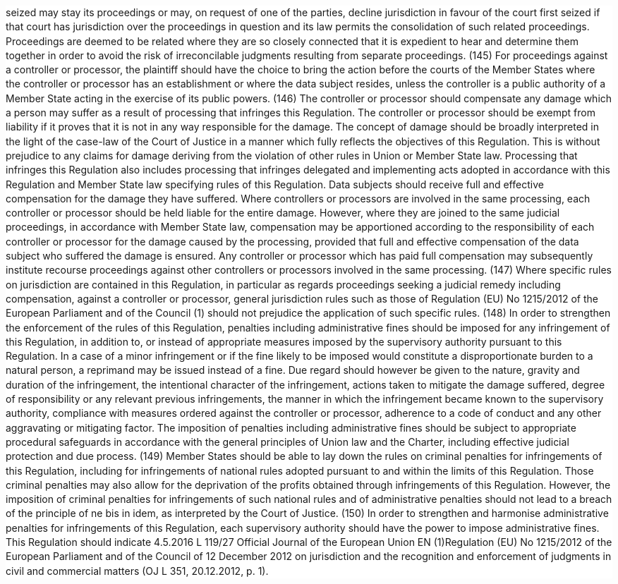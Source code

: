 seized may stay its proceedings or may, on request of one of the parties, decline jurisdiction in favour of the court first seized if that court has jurisdiction over the proceedings in question and its law permits the consolidation of such related proceedings. Proceedings are deemed to be related where they are so closely connected that it is expedient to hear and determine them together in order to avoid the risk of irreconcilable judgments resulting from separate proceedings. (145) For proceedings against a controller or processor, the plaintiff should have the choice to bring the action before the courts of the Member States where the controller or processor has an establishment or where the data subject resides, unless the controller is a public authority of a Member State acting in the exercise of its public powers. (146) The controller or processor should compensate any damage which a person may suffer as a result of processing that infringes this Regulation. The controller or processor should be exempt from liability if it proves that it is not in any way responsible for the damage. The concept of damage should be broadly interpreted in the light of the case-law of the Court of Justice in a manner which fully reflects the objectives of this Regulation. This is without prejudice to any claims for damage deriving from the violation of other rules in Union or Member State law. Processing that infringes this Regulation also includes processing that infringes delegated and implementing acts adopted in accordance with this Regulation and Member State law specifying rules of this Regulation. Data subjects should receive full and effective compensation for the damage they have suffered. Where controllers or processors are involved in the same processing, each controller or processor should be held liable for the entire damage. However, where they are joined to the same judicial proceedings, in accordance with Member State law, compensation may be apportioned according to the responsibility of each controller or processor for the damage caused by the processing, provided that full and effective compensation of the data subject who suffered the damage is ensured. Any controller or processor which has paid full compensation may subsequently institute recourse proceedings against other controllers or processors involved in the same processing. (147) Where specific rules on jurisdiction are contained in this Regulation, in particular as regards proceedings seeking a judicial remedy including compensation, against a controller or processor, general jurisdiction rules such as those of Regulation (EU) No 1215/2012 of the European Parliament and of the Council (1) should not prejudice the application of such specific rules. (148) In order to strengthen the enforcement of the rules of this Regulation, penalties including administrative fines should be imposed for any infringement of this Regulation, in addition to, or instead of appropriate measures imposed by the supervisory authority pursuant to this Regulation. In a case of a minor infringement or if the fine likely to be imposed would constitute a disproportionate burden to a natural person, a reprimand may be issued instead of a fine. Due regard should however be given to the nature, gravity and duration of the infringement, the intentional character of the infringement, actions taken to mitigate the damage suffered, degree of responsibility or any relevant previous infringements, the manner in which the infringement became known to the supervisory authority, compliance with measures ordered against the controller or processor, adherence to a code of conduct and any other aggravating or mitigating factor. The imposition of penalties including administrative fines should be subject to appropriate procedural safeguards in accordance with the general principles of Union law and the Charter, including effective judicial protection and due process. (149) Member States should be able to lay down the rules on criminal penalties for infringements of this Regulation, including for infringements of national rules adopted pursuant to and within the limits of this Regulation. Those criminal penalties may also allow for the deprivation of the profits obtained through infringements of this Regulation. However, the imposition of criminal penalties for infringements of such national rules and of administrative penalties should not lead to a breach of the principle of ne bis in idem, as interpreted by the Court of Justice. (150) In order to strengthen and harmonise administrative penalties for infringements of this Regulation, each supervisory authority should have the power to impose administrative fines. This Regulation should indicate 4.5.2016 L 119/27 Official Journal of the European Union EN (1)Regulation (EU) No 1215/2012 of the European Parliament and of the Council of 12 December 2012 on jurisdiction and the recognition and enforcement of judgments in civil and commercial matters (OJ L 351, 20.12.2012, p. 1).
